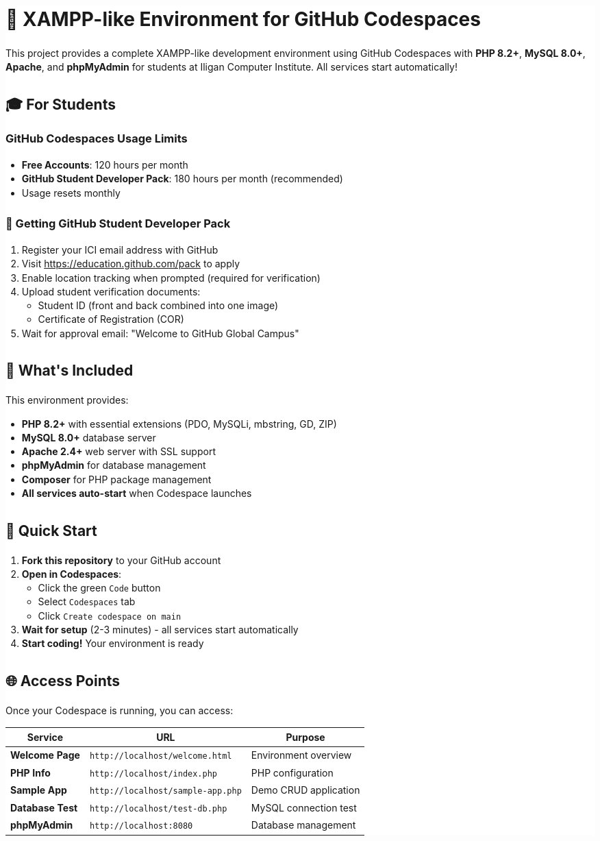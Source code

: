 # 🚀 XAMPP-like Environment for GitHub Codespaces

This project provides a complete XAMPP-like development environment using GitHub Codespaces with **PHP 8.2+**, **MySQL 8.0+**, **Apache**, and **phpMyAdmin** for students at Iligan Computer Institute. All services start automatically!

## 🎓 For Students

### GitHub Codespaces Usage Limits
- **Free Accounts**: 120 hours per month
- **GitHub Student Developer Pack**: 180 hours per month (recommended)
- Usage resets monthly

### 📝 Getting GitHub Student Developer Pack
1. Register your ICI email address with GitHub
2. Visit https://education.github.com/pack to apply
3. Enable location tracking when prompted (required for verification)
4. Upload student verification documents:
   - Student ID (front and back combined into one image)
   - Certificate of Registration (COR)
5. Wait for approval email: "Welcome to GitHub Global Campus"

## 🔧 What's Included

This environment provides:
- **PHP 8.2+** with essential extensions (PDO, MySQLi, mbstring, GD, ZIP)
- **MySQL 8.0+** database server
- **Apache 2.4+** web server with SSL support
- **phpMyAdmin** for database management
- **Composer** for PHP package management
- **All services auto-start** when Codespace launches

## 🚀 Quick Start

1. **Fork this repository** to your GitHub account
2. **Open in Codespaces**:
   - Click the green `Code` button
   - Select `Codespaces` tab
   - Click `Create codespace on main`
3. **Wait for setup** (2-3 minutes) - all services start automatically
4. **Start coding!** Your environment is ready

## 🌐 Access Points

Once your Codespace is running, you can access:

| Service | URL | Purpose |
|---------|-----|---------|
| **Welcome Page** | `http://localhost/welcome.html` | Environment overview |
| **PHP Info** | `http://localhost/index.php` | PHP configuration |
| **Sample App** | `http://localhost/sample-app.php` | Demo CRUD application |
| **Database Test** | `http://localhost/test-db.php` | MySQL connection test |
| **phpMyAdmin** | `http://localhost:8080` | Database management |
